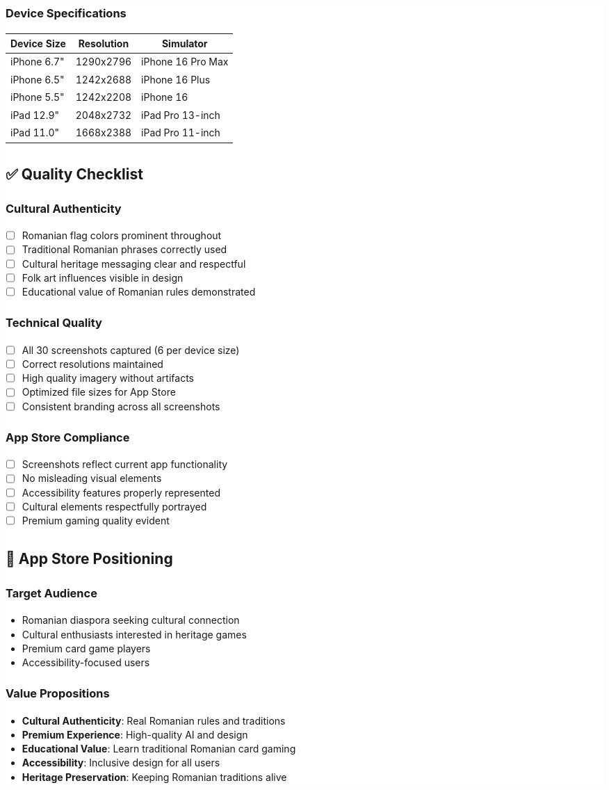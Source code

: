 ### Device Specifications
| Device Size | Resolution | Simulator |
|-------------|------------|-----------|
| iPhone 6.7" | 1290x2796 | iPhone 16 Pro Max |
| iPhone 6.5" | 1242x2688 | iPhone 16 Plus |
| iPhone 5.5" | 1242x2208 | iPhone 16 |
| iPad 12.9" | 2048x2732 | iPad Pro 13-inch |
| iPad 11.0" | 1668x2388 | iPad Pro 11-inch |

## ✅ Quality Checklist

### Cultural Authenticity
- [ ] Romanian flag colors prominent throughout
- [ ] Traditional Romanian phrases correctly used
- [ ] Cultural heritage messaging clear and respectful
- [ ] Folk art influences visible in design
- [ ] Educational value of Romanian rules demonstrated

### Technical Quality
- [ ] All 30 screenshots captured (6 per device size)
- [ ] Correct resolutions maintained
- [ ] High quality imagery without artifacts
- [ ] Optimized file sizes for App Store
- [ ] Consistent branding across all screenshots

### App Store Compliance
- [ ] Screenshots reflect current app functionality
- [ ] No misleading visual elements
- [ ] Accessibility features properly represented
- [ ] Cultural elements respectfully portrayed
- [ ] Premium gaming quality evident

## 🎯 App Store Positioning

### Target Audience
- Romanian diaspora seeking cultural connection
- Cultural enthusiasts interested in heritage games
- Premium card game players
- Accessibility-focused users

### Value Propositions
- **Cultural Authenticity**: Real Romanian rules and traditions
- **Premium Experience**: High-quality AI and design
- **Educational Value**: Learn traditional Romanian card gaming
- **Accessibility**: Inclusive design for all users
- **Heritage Preservation**: Keeping Romanian traditions alive
